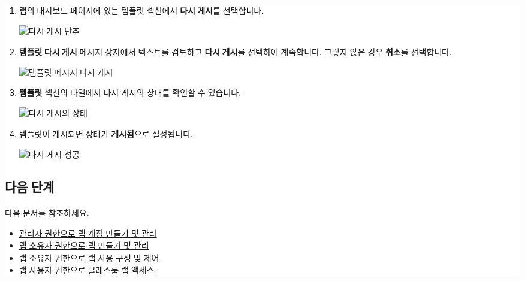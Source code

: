 1. 랩의 대시보드 페이지에 있는 템플릿 섹션에서 **다시 게시**를 선택합니다. 

    ![다시 게시 단추](../media/how-to-create-manage-template/republish-button.png)
2. **템플릿 다시 게시** 메시지 상자에서 텍스트를 검토하고 **다시 게시**를 선택하여 계속합니다. 그렇지 않은 경우 **취소**를 선택합니다. 

    ![템플릿 메시지 다시 게시](../media/how-to-create-manage-template/republish-template-message.png)
3. **템플릿** 섹션의 타일에서 다시 게시의 상태를 확인할 수 있습니다.

    ![다시 게시의 상태](../media/how-to-create-manage-template/republish-status-publishing.png)
4. 템플릿이 게시되면 상태가 **게시됨**으로 설정됩니다. 

    ![다시 게시 성공](../media/how-to-create-manage-template/republish-success.png)

## <a name="next-steps"></a>다음 단계
다음 문서를 참조하세요.

- [관리자 권한으로 랩 계정 만들기 및 관리](how-to-manage-lab-accounts.md)
- [랩 소유자 권한으로 랩 만들기 및 관리](how-to-manage-classroom-labs.md)
- [랩 소유자 권한으로 랩 사용 구성 및 제어](how-to-configure-student-usage.md)
- [랩 사용자 권한으로 클래스룸 랩 액세스](how-to-use-classroom-lab.md)
